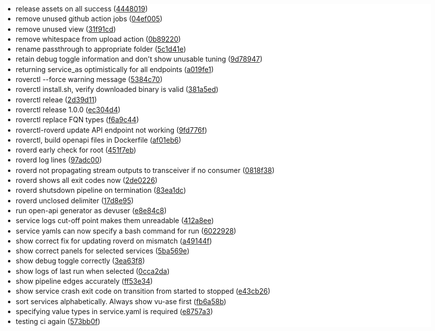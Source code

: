 * release assets on all success ([4448019](https://github.com/VU-ASE/rover/commit/44480199fcac3cc9c81e317ef7b34c270641ec6a))
* remove unused github action jobs ([04ef005](https://github.com/VU-ASE/rover/commit/04ef0051fa635a52e6fbc521c6ca915b58c1423e))
* remove unused view ([31f91cd](https://github.com/VU-ASE/rover/commit/31f91cd1bd482a2a1bb05af107ebb19b153d1de5))
* remove whitespace from upload action ([0b89220](https://github.com/VU-ASE/rover/commit/0b892200cb4e12c3321ec080a40dc8286951ac3c))
* rename passthrough to appropriate folder ([5c1d41e](https://github.com/VU-ASE/rover/commit/5c1d41e8f3a1bb3be425841ede4c9a80fe2c2861))
* retain debug toggle information and don't show unusable tuning ([9d78947](https://github.com/VU-ASE/rover/commit/9d789474196bc613cea17b1da0a775e8669e9d12))
* returning service_as optimistically for all endpoints ([a019fe1](https://github.com/VU-ASE/rover/commit/a019fe1bee5a0a5e591911b389ee599b647e0440))
* roverctl --force warning message ([5384c70](https://github.com/VU-ASE/rover/commit/5384c704cac253524bc7d433d4b260602e1c3632))
* roverctl install.sh, verify downloaded binary is valid ([381a5ed](https://github.com/VU-ASE/rover/commit/381a5ed2e809710a882a65e4affd3fb658ecb2e2))
* roverctl releae ([2d39d11](https://github.com/VU-ASE/rover/commit/2d39d11c5d2d80bce19a9002462acdf65f953018))
* roverctl release 1.0.0 ([ec304d4](https://github.com/VU-ASE/rover/commit/ec304d46cf0205bed12551c316e67ad69d277c0b))
* roverctl replace FQN types ([f6a9c44](https://github.com/VU-ASE/rover/commit/f6a9c44dee576b4ba63f3e44ca5a07704ead245b))
* roverctl-roverd update API endpoint not working ([9fd776f](https://github.com/VU-ASE/rover/commit/9fd776f4616d2c66e59a66cb0c2b554620a72522))
* roverctl, build openapi files in Dockerfile ([af01eb6](https://github.com/VU-ASE/rover/commit/af01eb620b565518860cb84d5665595788b0de71))
* roverd early check for root ([451f7eb](https://github.com/VU-ASE/rover/commit/451f7eb4ab031fe82dc0d7b19e2a7377122a2e5f))
* roverd log lines ([97adc00](https://github.com/VU-ASE/rover/commit/97adc0044f551ce2aa9ea1e7db9beeae24e43ab7))
* roverd not propagating stream outputs to transceiver if no consumer ([0818f38](https://github.com/VU-ASE/rover/commit/0818f38c0b4353bb5078a3c8b904be8a9e5f3c38))
* roverd shows all exit codes now ([2de0226](https://github.com/VU-ASE/rover/commit/2de022691173795eac6a63eec9787d554f466958))
* roverd shutsdown pipeline on termination ([83ea1dc](https://github.com/VU-ASE/rover/commit/83ea1dce347970d9a265472b62a18031177b46eb))
* roverd unclosed delimiter ([17d8e95](https://github.com/VU-ASE/rover/commit/17d8e95a9b322a205ffe46c5dd367459f59c9aef))
* run open-api generator as devuser ([e8e84c8](https://github.com/VU-ASE/rover/commit/e8e84c85578d578299798f469782f04e9acff0f0))
* service logs cut-off point makes them unreadable ([412a8ee](https://github.com/VU-ASE/rover/commit/412a8ee5eb7520daee8fbef481b0271eadab9470))
* service yamls can now specify a bash command for run ([6022928](https://github.com/VU-ASE/rover/commit/60229285d294b95698faef9958704e3d8c81ff5e))
* show correct fix for updating roverd on mismatch ([a49144f](https://github.com/VU-ASE/rover/commit/a49144feec173a050d84a6bfee482bcb7fe7afc3))
* show correct panels for selected services ([5ba569e](https://github.com/VU-ASE/rover/commit/5ba569e06f205686fd5baa2dd7ff0ae765d06bb7))
* show debug toggle correctly ([3ea63f8](https://github.com/VU-ASE/rover/commit/3ea63f8a79ee4fe7ca0836407fb96d6f501fd94d))
* show logs of last run when selected ([0cca2da](https://github.com/VU-ASE/rover/commit/0cca2dab6e762f6fb8916ed3cce3175f17262ec0))
* show pipeline edges accurately ([ff53e34](https://github.com/VU-ASE/rover/commit/ff53e3424e6c8644bd943c3d181c080cf69f6a74))
* show service crash exit code on transition from started to stopped ([e43cb26](https://github.com/VU-ASE/rover/commit/e43cb260ef1df98869502afda7731fe188257beb))
* sort services alphabetically. Always show vu-ase first ([fb6a58b](https://github.com/VU-ASE/rover/commit/fb6a58b9419af46bb1b06792e548bdc9431fb6da))
* specifying value types in service.yaml is required ([e8757a3](https://github.com/VU-ASE/rover/commit/e8757a3edeb67edcccb0cd5d6909d15879d6f886))
* testing ci again ([573bb0f](https://github.com/VU-ASE/rover/commit/573bb0f5aafb6ca7b18208a4c71b1a14724de484))